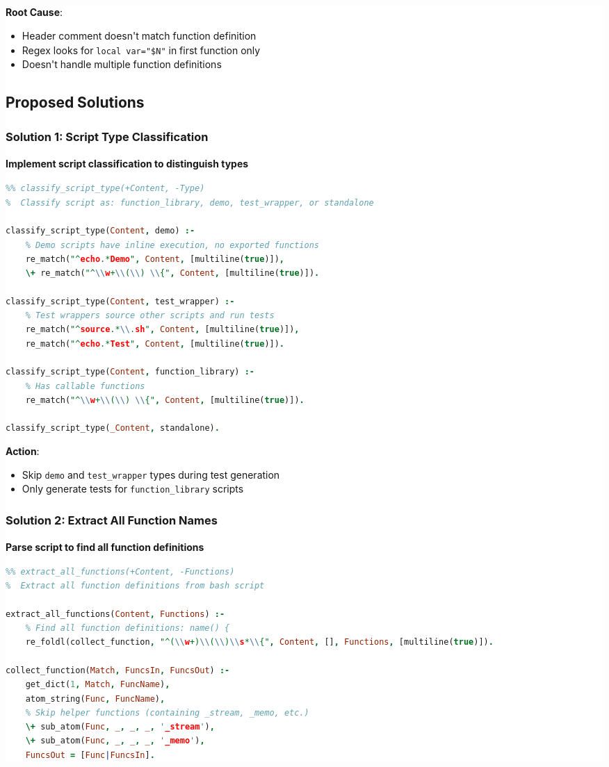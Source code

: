 **Root Cause**:
- Header comment doesn't match function definition
- Regex looks for `local var="$N"` in first function only
- Doesn't handle multiple function definitions

## Proposed Solutions

### Solution 1: Script Type Classification
**Implement script classification to distinguish types**

```prolog
%% classify_script_type(+Content, -Type)
%  Classify script as: function_library, demo, test_wrapper, or standalone

classify_script_type(Content, demo) :-
    % Demo scripts have inline execution, no exported functions
    re_match("^echo.*Demo", Content, [multiline(true)]),
    \+ re_match("^\\w+\\(\\) \\{", Content, [multiline(true)]).

classify_script_type(Content, test_wrapper) :-
    % Test wrappers source other scripts and run tests
    re_match("^source.*\\.sh", Content, [multiline(true)]),
    re_match("^echo.*Test", Content, [multiline(true)]).

classify_script_type(Content, function_library) :-
    % Has callable functions
    re_match("^\\w+\\(\\) \\{", Content, [multiline(true)]).

classify_script_type(_Content, standalone).
```

**Action**:
- Skip `demo` and `test_wrapper` types during test generation
- Only generate tests for `function_library` scripts

### Solution 2: Extract All Function Names
**Parse script to find all function definitions**

```prolog
%% extract_all_functions(+Content, -Functions)
%  Extract all function definitions from bash script

extract_all_functions(Content, Functions) :-
    % Find all function definitions: name() {
    re_foldl(collect_function, "^(\\w+)\\(\\)\\s*\\{", Content, [], Functions, [multiline(true)]).

collect_function(Match, FuncsIn, FuncsOut) :-
    get_dict(1, Match, FuncName),
    atom_string(Func, FuncName),
    % Skip helper functions (containing _stream, _memo, etc.)
    \+ sub_atom(Func, _, _, _, '_stream'),
    \+ sub_atom(Func, _, _, _, '_memo'),
    FuncsOut = [Func|FuncsIn].
```
